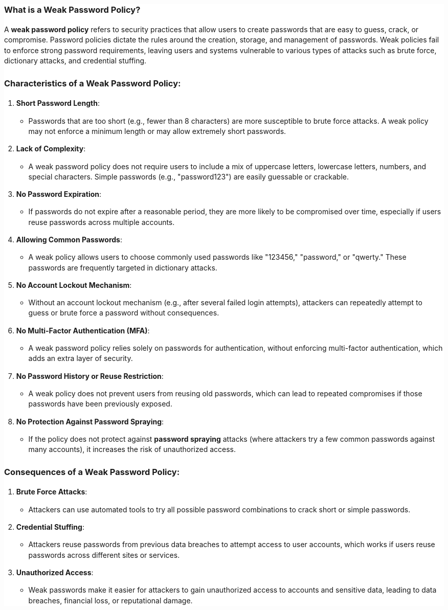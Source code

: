 ### **What is a Weak Password Policy?**

A **weak password policy** refers to security practices that allow users to create passwords that are easy to guess, crack, or compromise. Password policies dictate the rules around the creation, storage, and management of passwords. Weak policies fail to enforce strong password requirements, leaving users and systems vulnerable to various types of attacks such as brute force, dictionary attacks, and credential stuffing.

### **Characteristics of a Weak Password Policy:**

1. **Short Password Length**:
   - Passwords that are too short (e.g., fewer than 8 characters) are more susceptible to brute force attacks. A weak policy may not enforce a minimum length or may allow extremely short passwords.

2. **Lack of Complexity**:
   - A weak password policy does not require users to include a mix of uppercase letters, lowercase letters, numbers, and special characters. Simple passwords (e.g., "password123") are easily guessable or crackable.

3. **No Password Expiration**:
   - If passwords do not expire after a reasonable period, they are more likely to be compromised over time, especially if users reuse passwords across multiple accounts.

4. **Allowing Common Passwords**:
   - A weak policy allows users to choose commonly used passwords like "123456," "password," or "qwerty." These passwords are frequently targeted in dictionary attacks.

5. **No Account Lockout Mechanism**:
   - Without an account lockout mechanism (e.g., after several failed login attempts), attackers can repeatedly attempt to guess or brute force a password without consequences.

6. **No Multi-Factor Authentication (MFA)**:
   - A weak password policy relies solely on passwords for authentication, without enforcing multi-factor authentication, which adds an extra layer of security.

7. **No Password History or Reuse Restriction**:
   - A weak policy does not prevent users from reusing old passwords, which can lead to repeated compromises if those passwords have been previously exposed.

8. **No Protection Against Password Spraying**:
   - If the policy does not protect against **password spraying** attacks (where attackers try a few common passwords against many accounts), it increases the risk of unauthorized access.

### **Consequences of a Weak Password Policy:**

1. **Brute Force Attacks**:
   - Attackers can use automated tools to try all possible password combinations to crack short or simple passwords.

2. **Credential Stuffing**:
   - Attackers reuse passwords from previous data breaches to attempt access to user accounts, which works if users reuse passwords across different sites or services.

3. **Unauthorized Access**:
   - Weak passwords make it easier for attackers to gain unauthorized access to accounts and sensitive data, leading to data breaches, financial loss, or reputational damage.

